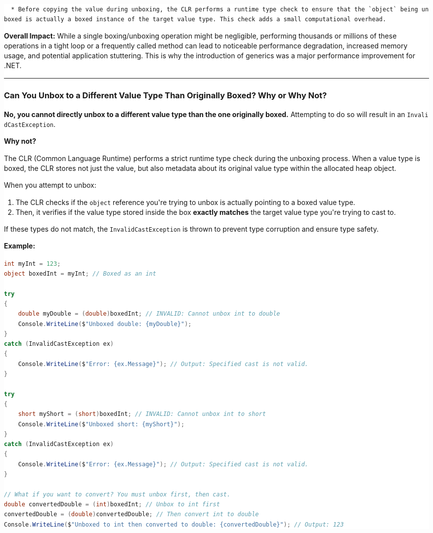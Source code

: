       * Before copying the value during unboxing, the CLR performs a runtime type check to ensure that the `object` being unboxed is actually a boxed instance of the target value type. This check adds a small computational overhead.

**Overall Impact:**
While a single boxing/unboxing operation might be negligible, performing thousands or millions of these operations in a tight loop or a frequently called method can lead to noticeable performance degradation, increased memory usage, and potential application stuttering. This is why the introduction of generics was a major performance improvement for .NET.

-----

### **Can You Unbox to a Different Value Type Than Originally Boxed? Why or Why Not?**

**No, you cannot directly unbox to a different value type than the one originally boxed.** Attempting to do so will result in an `InvalidCastException`.

**Why not?**

The CLR (Common Language Runtime) performs a strict runtime type check during the unboxing process. When a value type is boxed, the CLR stores not just the value, but also metadata about its original value type within the allocated heap object.

When you attempt to unbox:

1.  The CLR checks if the `object` reference you're trying to unbox is actually pointing to a boxed value type.
2.  Then, it verifies if the value type stored inside the box **exactly matches** the target value type you're trying to cast to.

If these types do not match, the `InvalidCastException` is thrown to prevent type corruption and ensure type safety.

**Example:**

```csharp
int myInt = 123;
object boxedInt = myInt; // Boxed as an int

try
{
    double myDouble = (double)boxedInt; // INVALID: Cannot unbox int to double
    Console.WriteLine($"Unboxed double: {myDouble}");
}
catch (InvalidCastException ex)
{
    Console.WriteLine($"Error: {ex.Message}"); // Output: Specified cast is not valid.
}

try
{
    short myShort = (short)boxedInt; // INVALID: Cannot unbox int to short
    Console.WriteLine($"Unboxed short: {myShort}");
}
catch (InvalidCastException ex)
{
    Console.WriteLine($"Error: {ex.Message}"); // Output: Specified cast is not valid.
}

// What if you want to convert? You must unbox first, then cast.
double convertedDouble = (int)boxedInt; // Unbox to int first
convertedDouble = (double)convertedDouble; // Then convert int to double
Console.WriteLine($"Unboxed to int then converted to double: {convertedDouble}"); // Output: 123
```
